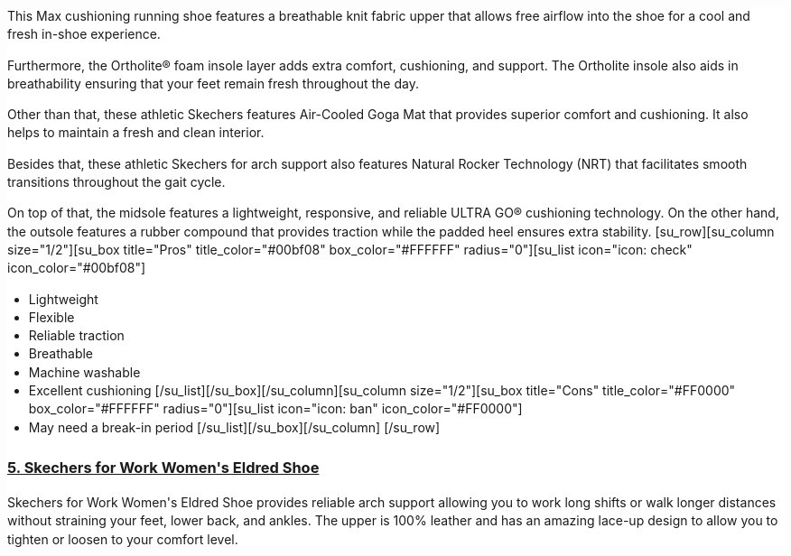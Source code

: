 [](https://www.amazon.com/dp/B00MDVLOBS/?tag=p-policy-20)
[](https://www.amazon.com/dp/B00MV8MWEQ/?tag=p-policy-20)
This Max cushioning running shoe features a breathable knit fabric upper that allows free airflow into the shoe for a cool and fresh in-shoe experience.

Furthermore, the Ortholite® foam insole layer adds extra comfort, cushioning, and support. The Ortholite insole also aids in breathability ensuring that your feet remain fresh throughout the day.

Other than that, these athletic Skechers features Air-Cooled Goga Mat that provides superior comfort and cushioning. It also helps to maintain a fresh and clean interior.

Besides that, these athletic Skechers for arch support also features Natural Rocker Technology (NRT) that facilitates smooth transitions throughout the gait cycle.

On top of that, the midsole features a lightweight, responsive, and reliable ULTRA GO® cushioning technology. On the other hand, the outsole features a rubber compound that provides traction while the padded heel ensures extra stability.
[su_row][su_column size="1/2"][su_box title="Pros" title_color="#00bf08" box_color="#FFFFFF" radius="0"][su_list icon="icon: check" icon_color="#00bf08"]
- Lightweight
- Flexible
- Reliable traction
- Breathable
- Machine washable
- Excellent cushioning
[/su_list][/su_box][/su_column][su_column size="1/2"][su_box title="Cons" title_color="#FF0000" box_color="#FFFFFF" radius="0"][su_list icon="icon: ban" icon_color="#FF0000"]
- May need a break-in period
[/su_list][/su_box][/su_column] [/su_row]
### [5. Skechers for Work Women's Eldred Shoe](https://www.amazon.com/dp/B00GM46VHY/?tag=p-policy-20)
Skechers for Work Women's Eldred Shoe provides reliable arch support allowing you to work long shifts or walk longer distances without straining your feet, lower back, and ankles.
[](https://www.amazon.com/dp/B00GM46VHY/?tag=p-policy-20)
[](https://www.amazon.com/dp/B082CVKMBL/tag=p-policy-20)
[](https://www.amazon.com/dp/B07LCVMN4M/?tag=p-policy-20)
[](https://www.amazon.com/dp/B077Z99PQD/?tag=p-policy-20)
[](https://www.amazon.com/dp/B07TB5KSR7/?tag=p-policy-20)
[](https://www.amazon.com/dp/B07MHP7QWF/?tag=p-policy-20)
[](https://www.amazon.com/dp/B07Q3L258K/?tag=p-policy-20)
[](https://www.amazon.com/dp/B07XD777BM/?tag=p-policy-20)
[](https://www.amazon.com/dp/B07VVRRRBG/?tag=p-policy-20)
[](https://www.amazon.com/dp/B07DYG7C3V/?tag=p-policy-20)
[](https://www.amazon.com/dp/B0788Y2QQH/?tag=p-policy-20)
[](https://www.amazon.com/dp/B07LCMTQ68/?tag=p-policy-20)
[](https://www.amazon.com/dp/B07L6LLP61/?tag=p-policy-20)
[](https://www.amazon.com/dp/B079RKBPQT/?tag=p-policy-20)
[](https://www.amazon.com/dp/B07SKKT2FD/?tag=p-policy-20)
[](https://www.amazon.com/dp/B07N171QLH/?tag=p-policy-20)
[](https://www.amazon.com/dp/B0719MHX9L/?tag=p-policy-20)
[](https://www.amazon.com/dp/B00B7EU1I4/?tag=p-policy-20)
[](https://www.amazon.com/dp/B0026SSW8G/?tag=p-policy-20)
[](https://www.amazon.com/dp/B0026SSW8G/?tag=p-policy-20)
[](https://www.amazon.com/dp/B000FFYLJQ/?tag=p-policy-20)
[](https://www.amazon.com/dp/B0026SSW8G/?tag=p-policy-20)
[](https://www.amazon.com/dp/B00IKVLXYI/?tag=p-policy-20)
[](https://www.amazon.com/dp/B00C0E0PR2/?tag=p-policy-20)
[](https://www.amazon.com/dp/B00MDVLOBS/?tag=p-policy-20)
[](https://www.amazon.com/dp/B00MV8MWEQ/?tag=p-policy-20)
The upper is 100% leather and has an amazing lace-up design to allow you to tighten or loosen to your comfort level.
